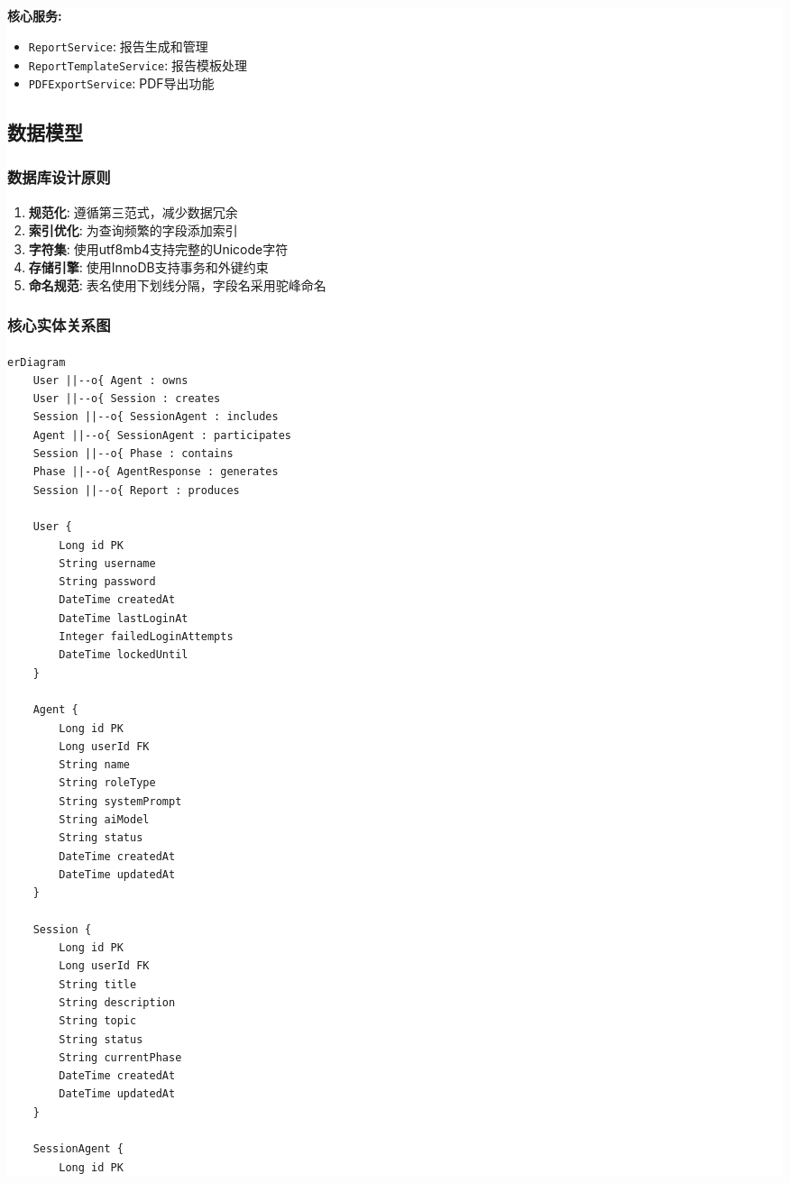 **核心服务:**
- `ReportService`: 报告生成和管理
- `ReportTemplateService`: 报告模板处理
- `PDFExportService`: PDF导出功能

## 数据模型

### 数据库设计原则

1. **规范化**: 遵循第三范式，减少数据冗余
2. **索引优化**: 为查询频繁的字段添加索引
3. **字符集**: 使用utf8mb4支持完整的Unicode字符
4. **存储引擎**: 使用InnoDB支持事务和外键约束
5. **命名规范**: 表名使用下划线分隔，字段名采用驼峰命名

### 核心实体关系图

```mermaid
erDiagram
    User ||--o{ Agent : owns
    User ||--o{ Session : creates
    Session ||--o{ SessionAgent : includes
    Agent ||--o{ SessionAgent : participates
    Session ||--o{ Phase : contains
    Phase ||--o{ AgentResponse : generates
    Session ||--o{ Report : produces
    
    User {
        Long id PK
        String username
        String password
        DateTime createdAt
        DateTime lastLoginAt
        Integer failedLoginAttempts
        DateTime lockedUntil
    }
    
    Agent {
        Long id PK
        Long userId FK
        String name
        String roleType
        String systemPrompt
        String aiModel
        String status
        DateTime createdAt
        DateTime updatedAt
    }
    
    Session {
        Long id PK
        Long userId FK
        String title
        String description
        String topic
        String status
        String currentPhase
        DateTime createdAt
        DateTime updatedAt
    }
    
    SessionAgent {
        Long id PK
```